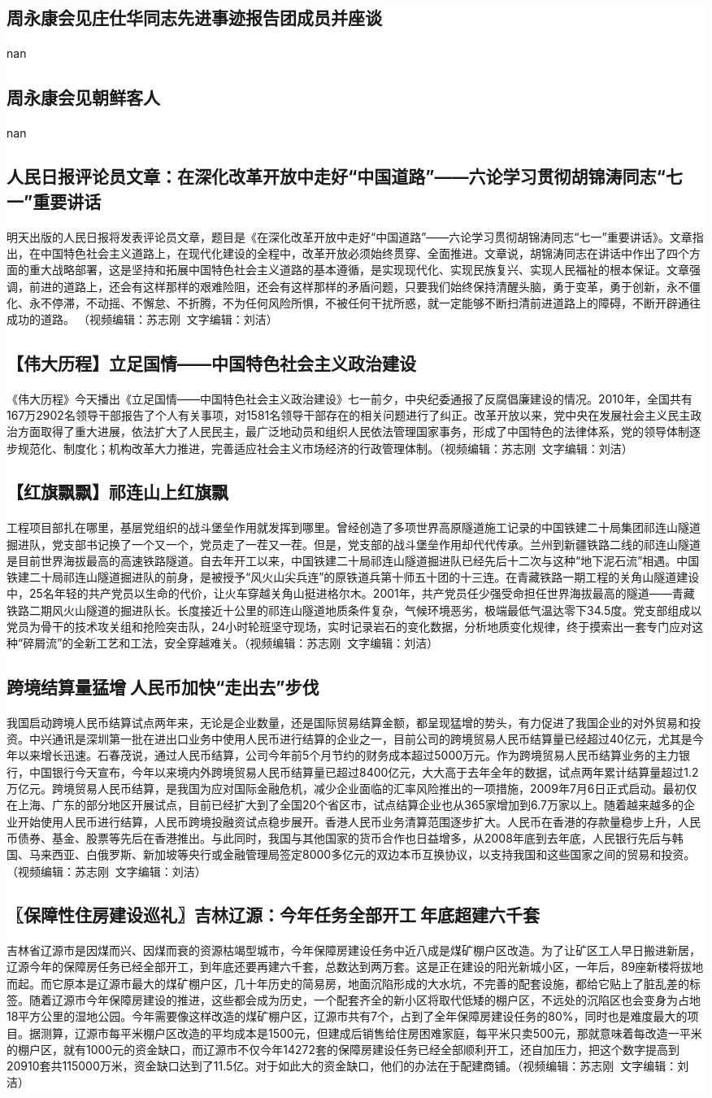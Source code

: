 
## 周永康会见庄仕华同志先进事迹报告团成员并座谈


nan


## 周永康会见朝鲜客人


nan


## 人民日报评论员文章：在深化改革开放中走好“中国道路”——六论学习贯彻胡锦涛同志“七一”重要讲话


明天出版的人民日报将发表评论员文章，题目是《在深化改革开放中走好“中国道路”——六论学习贯彻胡锦涛同志“七一”重要讲话》。文章指出，在中国特色社会主义道路上，在现代化建设的全程中，改革开放必须始终贯穿、全面推进。文章说，胡锦涛同志在讲话中作出了四个方面的重大战略部署，这是坚持和拓展中国特色社会主义道路的基本遵循，是实现现代化、实现民族复兴、实现人民福祉的根本保证。文章强调，前进的道路上，还会有这样那样的艰难险阻，还会有这样那样的矛盾问题，只要我们始终保持清醒头脑，勇于变革，勇于创新，永不僵化、永不停滞，不动摇、不懈怠、不折腾，不为任何风险所惧，不被任何干扰所惑，就一定能够不断扫清前进道路上的障碍，不断开辟通往成功的道路。 （视频编辑：苏志刚  文字编辑：刘洁）


## 【伟大历程】立足国情——中国特色社会主义政治建设


《伟大历程》今天播出《立足国情——中国特色社会主义政治建设》七一前夕，中央纪委通报了反腐倡廉建设的情况。2010年，全国共有167万2902名领导干部报告了个人有关事项，对1581名领导干部存在的相关问题进行了纠正。改革开放以来，党中央在发展社会主义民主政治方面取得了重大进展，依法扩大了人民民主，最广泛地动员和组织人民依法管理国家事务，形成了中国特色的法律体系，党的领导体制逐步规范化、制度化；机构改革大力推进，完善适应社会主义市场经济的行政管理体制。（视频编辑：苏志刚  文字编辑：刘洁）


## 【红旗飘飘】祁连山上红旗飘


工程项目部扎在哪里，基层党组织的战斗堡垒作用就发挥到哪里。曾经创造了多项世界高原隧道施工记录的中国铁建二十局集团祁连山隧道掘进队，党支部书记换了一个又一个，党员走了一茬又一茬。但是，党支部的战斗堡垒作用却代代传承。兰州到新疆铁路二线的祁连山隧道是目前世界海拔最高的高速铁路隧道。自去年开工以来，中国铁建二十局祁连山隧道掘进队已经先后十二次与这种“地下泥石流”相遇。中国铁建二十局祁连山隧道掘进队的前身，是被授予“风火山尖兵连”的原铁道兵第十师五十团的十三连。在青藏铁路一期工程的关角山隧道建设中，25名年轻的共产党员以生命的代价，让火车穿越关角山挺进格尔木。2001年，共产党员任少强受命担任世界海拔最高的隧道——青藏铁路二期风火山隧道的掘进队长。长度接近十公里的祁连山隧道地质条件复杂，气候环境恶劣，极端最低气温达零下34.5度。党支部组成以党员为骨干的技术攻关组和抢险突击队，24小时轮班坚守现场，实时记录岩石的变化数据，分析地质变化规律，终于摸索出一套专门应对这种“碎屑流”的全新工艺和工法，安全穿越难关。（视频编辑：苏志刚  文字编辑：刘洁）


## 跨境结算量猛增 人民币加快“走出去”步伐


我国启动跨境人民币结算试点两年来，无论是企业数量，还是国际贸易结算金额，都呈现猛增的势头，有力促进了我国企业的对外贸易和投资。中兴通讯是深圳第一批在进出口业务中使用人民币进行结算的企业之一，目前公司的跨境贸易人民币结算量已经超过40亿元，尤其是今年以来增长迅速。石春茂说，通过人民币结算，公司今年前5个月节约的财务成本超过5000万元。作为跨境贸易人民币结算业务的主力银行，中国银行今天宣布，今年以来境内外跨境贸易人民币结算量已超过8400亿元，大大高于去年全年的数据，试点两年累计结算量超过1.2万亿元。跨境贸易人民币结算，是我国为应对国际金融危机，减少企业面临的汇率风险推出的一项措施，2009年7月6日正式启动。最初仅在上海、广东的部分地区开展试点，目前已经扩大到了全国20个省区市，试点结算企业也从365家增加到6.7万家以上。随着越来越多的企业开始使用人民币进行结算，人民币跨境投融资试点稳步展开。香港人民币业务清算范围逐步扩大。人民币在香港的存款量稳步上升，人民币债券、基金、股票等先后在香港推出。与此同时，我国与其他国家的货币合作也日益增多，从2008年底到去年底，人民银行先后与韩国、马来西亚、白俄罗斯、新加坡等央行或金融管理局签定8000多亿元的双边本币互换协议，以支持我国和这些国家之间的贸易和投资。（视频编辑：苏志刚  文字编辑：刘洁）


## 〖保障性住房建设巡礼〗吉林辽源：今年任务全部开工 年底超建六千套


吉林省辽源市是因煤而兴、因煤而衰的资源枯竭型城市，今年保障房建设任务中近八成是煤矿棚户区改造。为了让矿区工人早日搬进新居，辽源今年的保障房任务已经全部开工，到年底还要再建六千套，总数达到两万套。这是正在建设的阳光新城小区，一年后，89座新楼将拔地而起。而它原本是辽源市最大的煤矿棚户区，几十年历史的简易房，地面沉陷形成的大水坑，不完善的配套设施，都给它贴上了脏乱差的标签。随着辽源市今年保障房建设的推进，这些都会成为历史，一个配套齐全的新小区将取代低矮的棚户区，不远处的沉陷区也会变身为占地18平方公里的湿地公园。今年需要像这样改造的煤矿棚户区，辽源市共有7个，占到了全年保障房建设任务的80%，同时也是难度最大的项目。据测算，辽源市每平米棚户区改造的平均成本是1500元，但建成后销售给住房困难家庭，每平米只卖500元，那就意味着每改造一平米的棚户区，就有1000元的资金缺口，而辽源市不仅今年14272套的保障房建设任务已经全部顺利开工，还自加压力，把这个数字提高到20910套共115000万米，资金缺口达到了11.5亿。对于如此大的资金缺口，他们的办法在于配建商铺。（视频编辑：苏志刚  文字编辑：刘洁）
